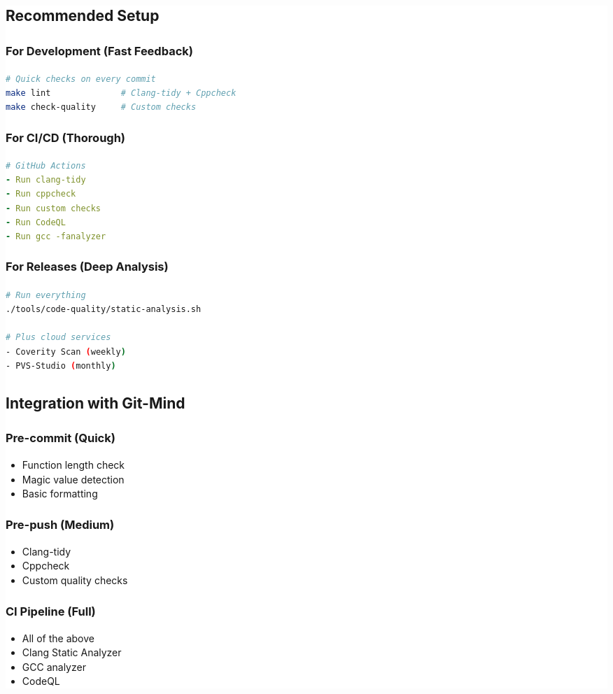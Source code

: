 ## Recommended Setup

### For Development (Fast Feedback)

```bash
# Quick checks on every commit
make lint              # Clang-tidy + Cppcheck
make check-quality     # Custom checks
```

### For CI/CD (Thorough)

```yaml
# GitHub Actions
- Run clang-tidy
- Run cppcheck  
- Run custom checks
- Run CodeQL
- Run gcc -fanalyzer
```

### For Releases (Deep Analysis)

```bash
# Run everything
./tools/code-quality/static-analysis.sh

# Plus cloud services
- Coverity Scan (weekly)
- PVS-Studio (monthly)
```

## Integration with Git-Mind

### Pre-commit (Quick)

- Function length check
- Magic value detection
- Basic formatting

### Pre-push (Medium)

- Clang-tidy
- Cppcheck
- Custom quality checks

### CI Pipeline (Full)

- All of the above
- Clang Static Analyzer
- GCC analyzer
- CodeQL
